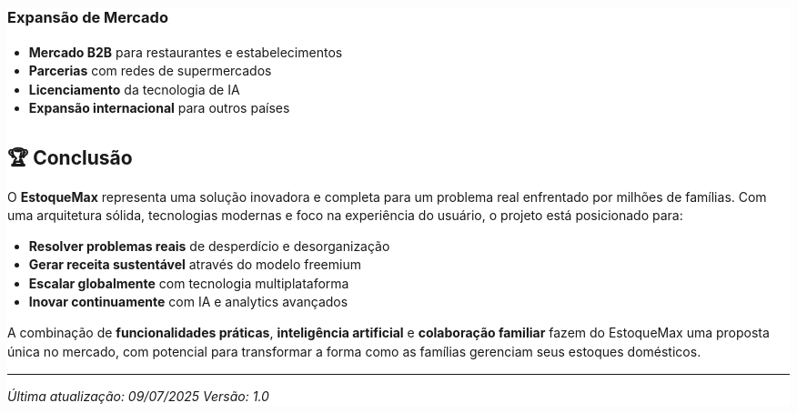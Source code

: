 ### Expansão de Mercado
- **Mercado B2B** para restaurantes e estabelecimentos
- **Parcerias** com redes de supermercados
- **Licenciamento** da tecnologia de IA
- **Expansão internacional** para outros países

## 🏆 Conclusão

O **EstoqueMax** representa uma solução inovadora e completa para um problema real enfrentado por milhões de famílias. Com uma arquitetura sólida, tecnologias modernas e foco na experiência do usuário, o projeto está posicionado para:

- **Resolver problemas reais** de desperdício e desorganização
- **Gerar receita sustentável** através do modelo freemium
- **Escalar globalmente** com tecnologia multiplataforma
- **Inovar continuamente** com IA e analytics avançados

A combinação de **funcionalidades práticas**, **inteligência artificial** e **colaboração familiar** fazem do EstoqueMax uma proposta única no mercado, com potencial para transformar a forma como as famílias gerenciam seus estoques domésticos.

---

*Última atualização: 09/07/2025*
*Versão: 1.0*